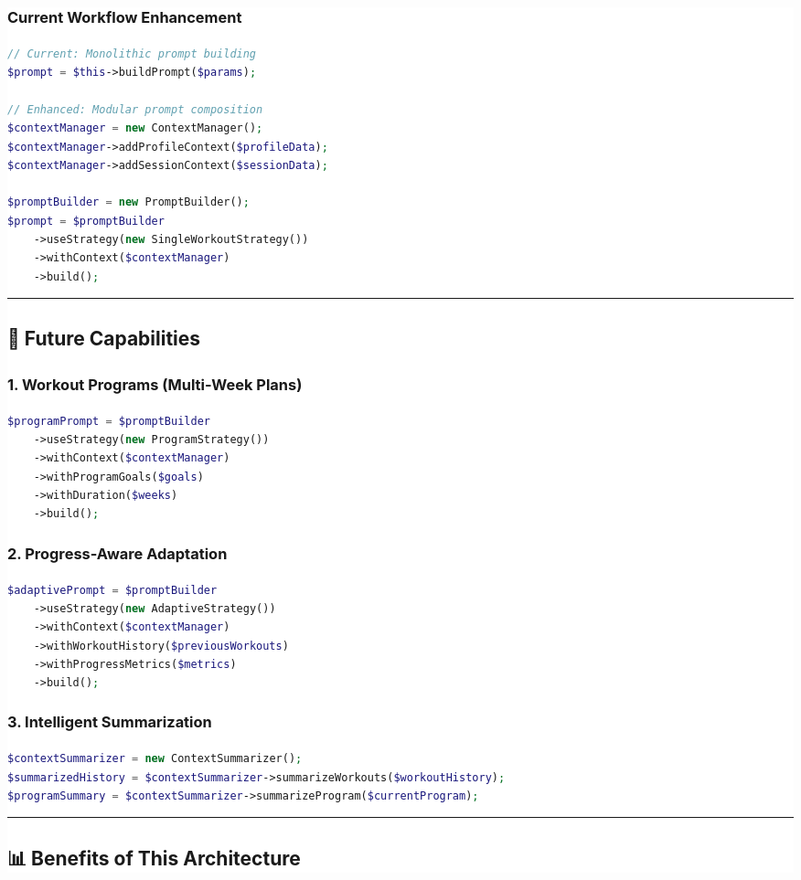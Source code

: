 ### **Current Workflow Enhancement**
```php
// Current: Monolithic prompt building
$prompt = $this->buildPrompt($params);

// Enhanced: Modular prompt composition
$contextManager = new ContextManager();
$contextManager->addProfileContext($profileData);
$contextManager->addSessionContext($sessionData);

$promptBuilder = new PromptBuilder();
$prompt = $promptBuilder
    ->useStrategy(new SingleWorkoutStrategy())
    ->withContext($contextManager)
    ->build();
```

---

## 🚀 **Future Capabilities**

### **1. Workout Programs (Multi-Week Plans)**
```php
$programPrompt = $promptBuilder
    ->useStrategy(new ProgramStrategy())
    ->withContext($contextManager)
    ->withProgramGoals($goals)
    ->withDuration($weeks)
    ->build();
```

### **2. Progress-Aware Adaptation**
```php
$adaptivePrompt = $promptBuilder
    ->useStrategy(new AdaptiveStrategy())
    ->withContext($contextManager)
    ->withWorkoutHistory($previousWorkouts)
    ->withProgressMetrics($metrics)
    ->build();
```

### **3. Intelligent Summarization**
```php
$contextSummarizer = new ContextSummarizer();
$summarizedHistory = $contextSummarizer->summarizeWorkouts($workoutHistory);
$programSummary = $contextSummarizer->summarizeProgram($currentProgram);
```

---

## 📊 **Benefits of This Architecture**
